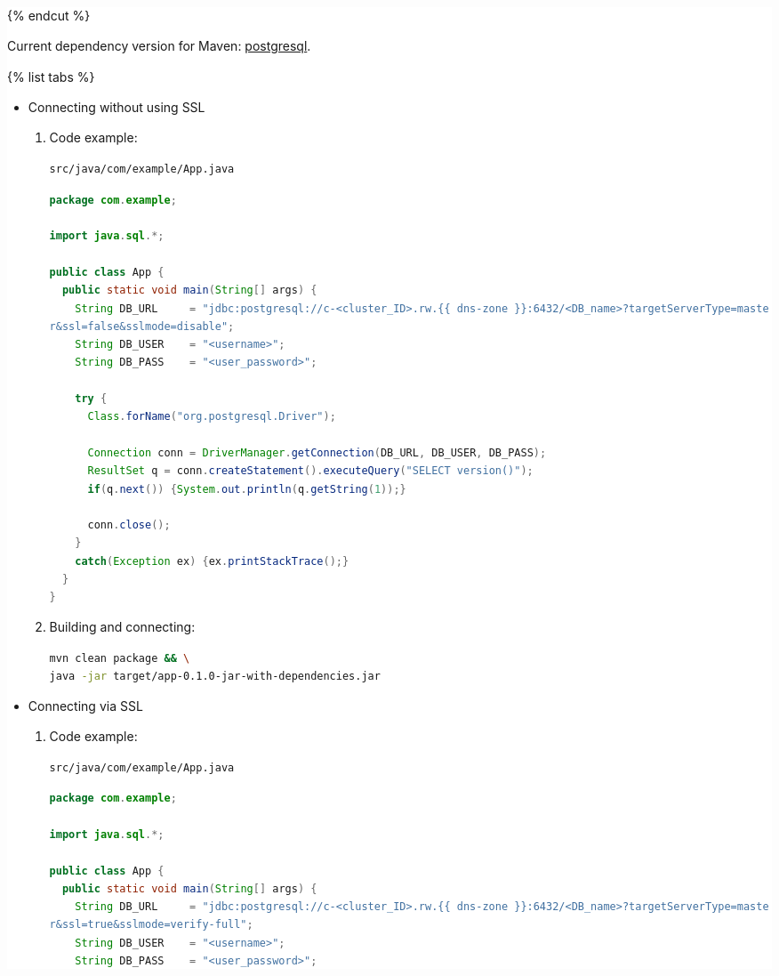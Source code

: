    {% endcut %}

   Current dependency version for Maven: [postgresql](https://mvnrepository.com/artifact/org.postgresql/postgresql).

{% list tabs %}

- Connecting without using SSL

   1. Code example:

      `src/java/com/example/App.java`

      ```java
      package com.example;

      import java.sql.*;

      public class App {
        public static void main(String[] args) {
          String DB_URL     = "jdbc:postgresql://c-<cluster_ID>.rw.{{ dns-zone }}:6432/<DB_name>?targetServerType=master&ssl=false&sslmode=disable";
          String DB_USER    = "<username>";
          String DB_PASS    = "<user_password>";

          try {
            Class.forName("org.postgresql.Driver");

            Connection conn = DriverManager.getConnection(DB_URL, DB_USER, DB_PASS);
            ResultSet q = conn.createStatement().executeQuery("SELECT version()");
            if(q.next()) {System.out.println(q.getString(1));}

            conn.close();
          }
          catch(Exception ex) {ex.printStackTrace();}
        }
      }
      ```

   1. Building and connecting:

      ```bash
      mvn clean package && \
      java -jar target/app-0.1.0-jar-with-dependencies.jar
      ```

- Connecting via SSL

   1. Code example:

      `src/java/com/example/App.java`

      ```java
      package com.example;

      import java.sql.*;

      public class App {
        public static void main(String[] args) {
          String DB_URL     = "jdbc:postgresql://c-<cluster_ID>.rw.{{ dns-zone }}:6432/<DB_name>?targetServerType=master&ssl=true&sslmode=verify-full";
          String DB_USER    = "<username>";
          String DB_PASS    = "<user_password>";
